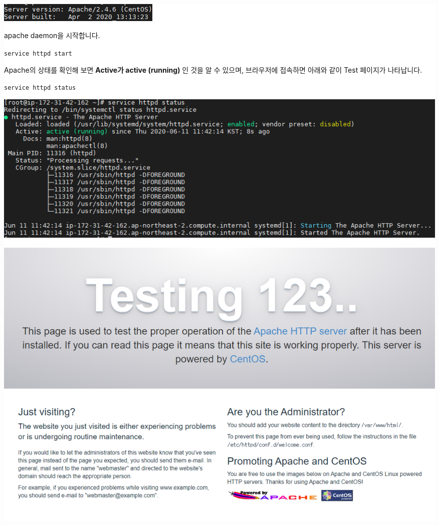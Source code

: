 ![5](./images/5.png)

apache daemon을 시작합니다.

```bash
service httpd start
```

Apache의 상태를 확인해 보면 **Active가 active (running)** 인 것을 알 수 있으며, 브라우저에 접속하면 아래와 같이 Test 페이지가 나타납니다.

```bash
service httpd status
```

![6](./images/6.png)

![7](./images/7.png)
